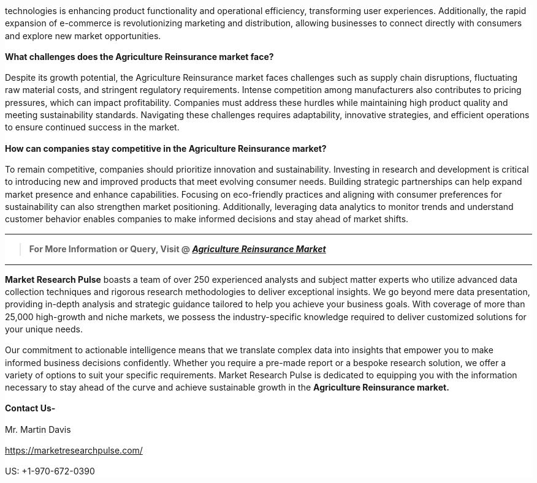 technologies is enhancing product functionality and operational efficiency, transforming user experiences. Additionally, the rapid expansion of e-commerce is revolutionizing marketing and distribution, allowing businesses to connect directly with consumers and explore new market opportunities.</p><p><strong>What challenges does the Agriculture Reinsurance market face?</strong></p><p>Despite its growth potential, the Agriculture Reinsurance market faces challenges such as supply chain disruptions, fluctuating raw material costs, and stringent regulatory requirements. Intense competition among manufacturers also contributes to pricing pressures, which can impact profitability. Companies must address these hurdles while maintaining high product quality and meeting sustainability standards. Navigating these challenges requires adaptability, innovative strategies, and efficient operations to ensure continued success in the market.</p><p><strong>How can companies stay competitive in the Agriculture Reinsurance market?</strong></p><p>To remain competitive, companies should prioritize innovation and sustainability. Investing in research and development is critical to introducing new and improved products that meet evolving consumer needs. Building strategic partnerships can help expand market presence and enhance capabilities. Focusing on eco-friendly practices and aligning with consumer preferences for sustainability can also strengthen market positioning. Additionally, leveraging data analytics to monitor trends and understand customer behavior enables companies to make informed decisions and stay ahead of market shifts.</p><hr /><blockquote><p><strong>For More Information or Query, Visit @&nbsp;<em><a href="https://marketresearchpulse.com/report/83497/agriculture-reinsurance-market?utm_source=Linkedin&utm_medium=022">Agriculture Reinsurance Market</a></em></strong></p></blockquote><hr /><p><strong>Market Research Pulse</strong> boasts a team of over 250 experienced analysts and subject matter experts who utilize advanced data collection techniques and rigorous research methodologies to deliver exceptional insights. We go beyond mere data presentation, providing in-depth analysis and strategic guidance tailored to help you achieve your business goals. With coverage of more than 25,000 high-growth and niche markets, we possess the industry-specific knowledge required to deliver customized solutions for your unique needs.</p><p>Our commitment to actionable intelligence means that we translate complex data into insights that empower you to make informed business decisions confidently. Whether you require a pre-made report or a bespoke research solution, we offer a variety of options to suit your specific requirements. Market Research Pulse is dedicated to equipping you with the information necessary to stay ahead of the curve and achieve sustainable growth in the <strong>Agriculture Reinsurance market.</strong></p><p><strong>Contact Us-</strong></p><p>Mr. Martin Davis</p><p>https://marketresearchpulse.com/</p><p>US: +1-970-672-0390</p>
